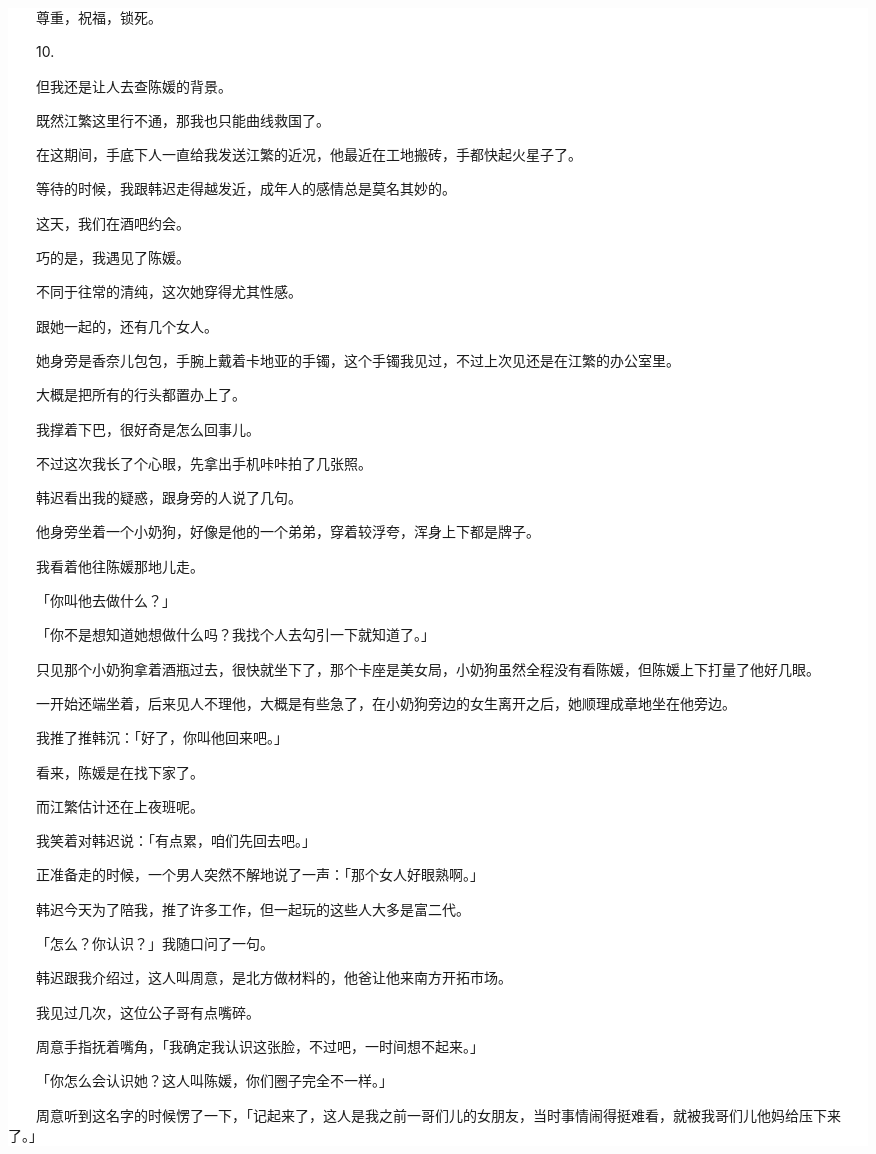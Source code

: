 &emsp;&emsp;尊重，祝福，锁死。  
  
&emsp;&emsp;10.  
  
&emsp;&emsp;但我还是让人去查陈媛的背景。  
  
&emsp;&emsp;既然江繁这里行不通，那我也只能曲线救国了。  
  
&emsp;&emsp;在这期间，手底下人一直给我发送江繁的近况，他最近在工地搬砖，手都快起火星子了。  
  
&emsp;&emsp;等待的时候，我跟韩迟走得越发近，成年人的感情总是莫名其妙的。  
  
&emsp;&emsp;这天，我们在酒吧约会。  
  
&emsp;&emsp;巧的是，我遇见了陈媛。  
  
&emsp;&emsp;不同于往常的清纯，这次她穿得尤其性感。  
  
&emsp;&emsp;跟她一起的，还有几个女人。  
  
&emsp;&emsp;她身旁是香奈儿包包，手腕上戴着卡地亚的手镯，这个手镯我见过，不过上次见还是在江繁的办公室里。  
  
&emsp;&emsp;大概是把所有的行头都置办上了。  
  
&emsp;&emsp;我撑着下巴，很好奇是怎么回事儿。  
  
&emsp;&emsp;不过这次我长了个心眼，先拿出手机咔咔拍了几张照。  
  
&emsp;&emsp;韩迟看出我的疑惑，跟身旁的人说了几句。  
  
&emsp;&emsp;他身旁坐着一个小奶狗，好像是他的一个弟弟，穿着较浮夸，浑身上下都是牌子。  
  
&emsp;&emsp;我看着他往陈媛那地儿走。  
  
&emsp;&emsp;「你叫他去做什么？」  
  
&emsp;&emsp;「你不是想知道她想做什么吗？我找个人去勾引一下就知道了。」  
  
&emsp;&emsp;只见那个小奶狗拿着酒瓶过去，很快就坐下了，那个卡座是美女局，小奶狗虽然全程没有看陈媛，但陈媛上下打量了他好几眼。  
  
&emsp;&emsp;一开始还端坐着，后来见人不理他，大概是有些急了，在小奶狗旁边的女生离开之后，她顺理成章地坐在他旁边。  
  
&emsp;&emsp;我推了推韩沉：「好了，你叫他回来吧。」  
  
&emsp;&emsp;看来，陈媛是在找下家了。  
  
&emsp;&emsp;而江繁估计还在上夜班呢。  
  
&emsp;&emsp;我笑着对韩迟说：「有点累，咱们先回去吧。」  
  
&emsp;&emsp;正准备走的时候，一个男人突然不解地说了一声：「那个女人好眼熟啊。」  
  
&emsp;&emsp;韩迟今天为了陪我，推了许多工作，但一起玩的这些人大多是富二代。  
  
&emsp;&emsp;「怎么？你认识？」我随口问了一句。  
  
&emsp;&emsp;韩迟跟我介绍过，这人叫周意，是北方做材料的，他爸让他来南方开拓市场。  
  
&emsp;&emsp;我见过几次，这位公子哥有点嘴碎。  
  
&emsp;&emsp;周意手指抚着嘴角，「我确定我认识这张脸，不过吧，一时间想不起来。」  
  
&emsp;&emsp;「你怎么会认识她？这人叫陈媛，你们圈子完全不一样。」  
  
&emsp;&emsp;周意听到这名字的时候愣了一下，「记起来了，这人是我之前一哥们儿的女朋友，当时事情闹得挺难看，就被我哥们儿他妈给压下来了。」  
  